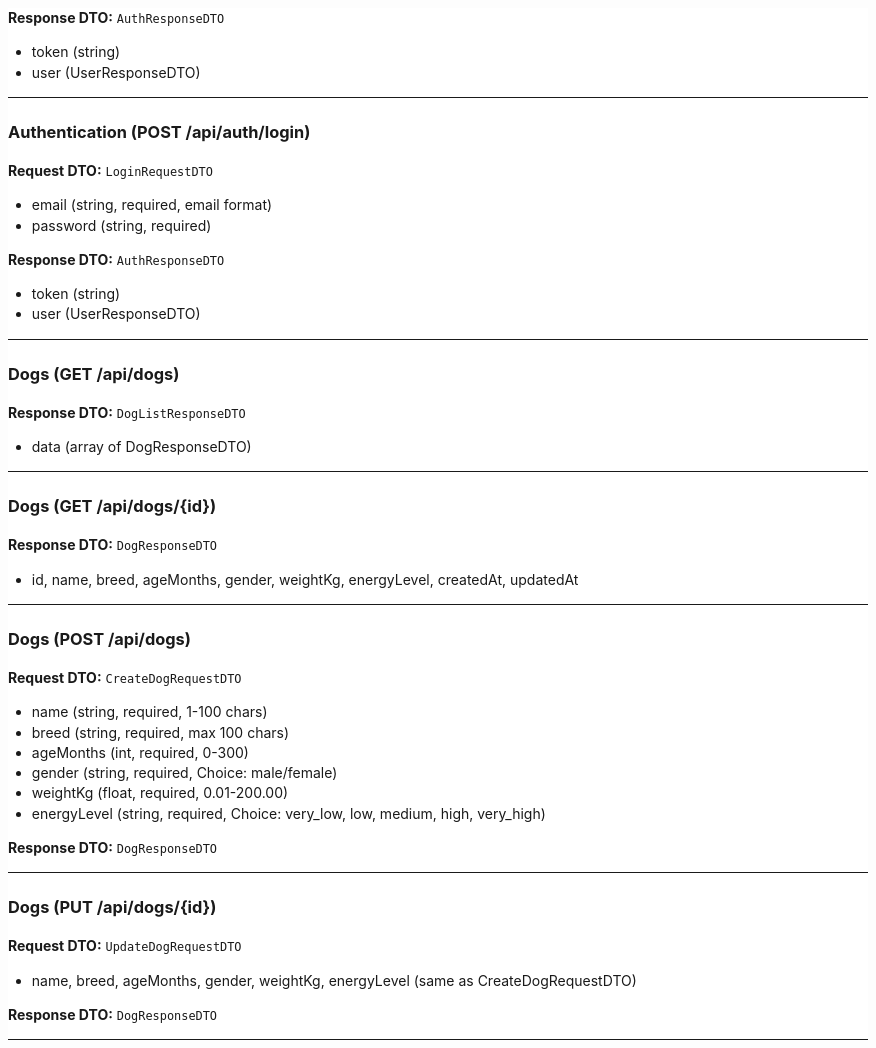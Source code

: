 **Response DTO:** `AuthResponseDTO`
- token (string)
- user (UserResponseDTO)

---

### Authentication (POST /api/auth/login)

**Request DTO:** `LoginRequestDTO`
- email (string, required, email format)
- password (string, required)

**Response DTO:** `AuthResponseDTO`
- token (string)
- user (UserResponseDTO)

---

### Dogs (GET /api/dogs)

**Response DTO:** `DogListResponseDTO`
- data (array of DogResponseDTO)

---

### Dogs (GET /api/dogs/{id})

**Response DTO:** `DogResponseDTO`
- id, name, breed, ageMonths, gender, weightKg, energyLevel, createdAt, updatedAt

---

### Dogs (POST /api/dogs)

**Request DTO:** `CreateDogRequestDTO`
- name (string, required, 1-100 chars)
- breed (string, required, max 100 chars)
- ageMonths (int, required, 0-300)
- gender (string, required, Choice: male/female)
- weightKg (float, required, 0.01-200.00)
- energyLevel (string, required, Choice: very_low, low, medium, high, very_high)

**Response DTO:** `DogResponseDTO`

---

### Dogs (PUT /api/dogs/{id})

**Request DTO:** `UpdateDogRequestDTO`
- name, breed, ageMonths, gender, weightKg, energyLevel (same as CreateDogRequestDTO)

**Response DTO:** `DogResponseDTO`

---
